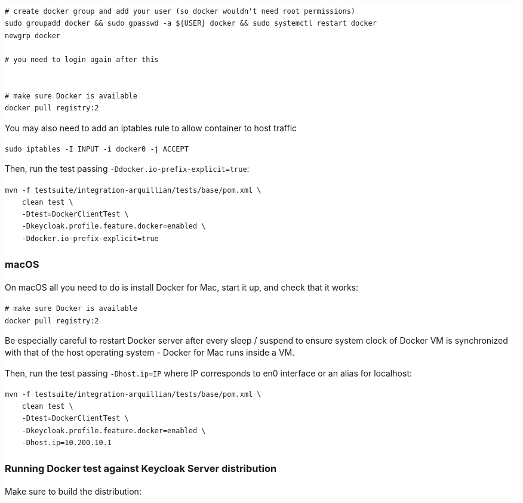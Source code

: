     # create docker group and add your user (so docker wouldn't need root permissions)
    sudo groupadd docker && sudo gpasswd -a ${USER} docker && sudo systemctl restart docker
    newgrp docker

    # you need to login again after this


    # make sure Docker is available
    docker pull registry:2

You may also need to add an iptables rule to allow container to host traffic

    sudo iptables -I INPUT -i docker0 -j ACCEPT

Then, run the test passing `-Ddocker.io-prefix-explicit=true`:

    mvn -f testsuite/integration-arquillian/tests/base/pom.xml \
        clean test \
        -Dtest=DockerClientTest \
        -Dkeycloak.profile.feature.docker=enabled \
        -Ddocker.io-prefix-explicit=true


### macOS

On macOS all you need to do is install Docker for Mac, start it up, and check that it works:

    # make sure Docker is available
    docker pull registry:2

Be especially careful to restart Docker server after every sleep / suspend to ensure system clock of Docker VM is synchronized with
that of the host operating system - Docker for Mac runs inside a VM.


Then, run the test passing `-Dhost.ip=IP` where IP corresponds to en0 interface or an alias for localhost:

    mvn -f testsuite/integration-arquillian/tests/base/pom.xml \
        clean test \
        -Dtest=DockerClientTest \
        -Dkeycloak.profile.feature.docker=enabled \
        -Dhost.ip=10.200.10.1



### Running Docker test against Keycloak Server distribution

Make sure to build the distribution:
